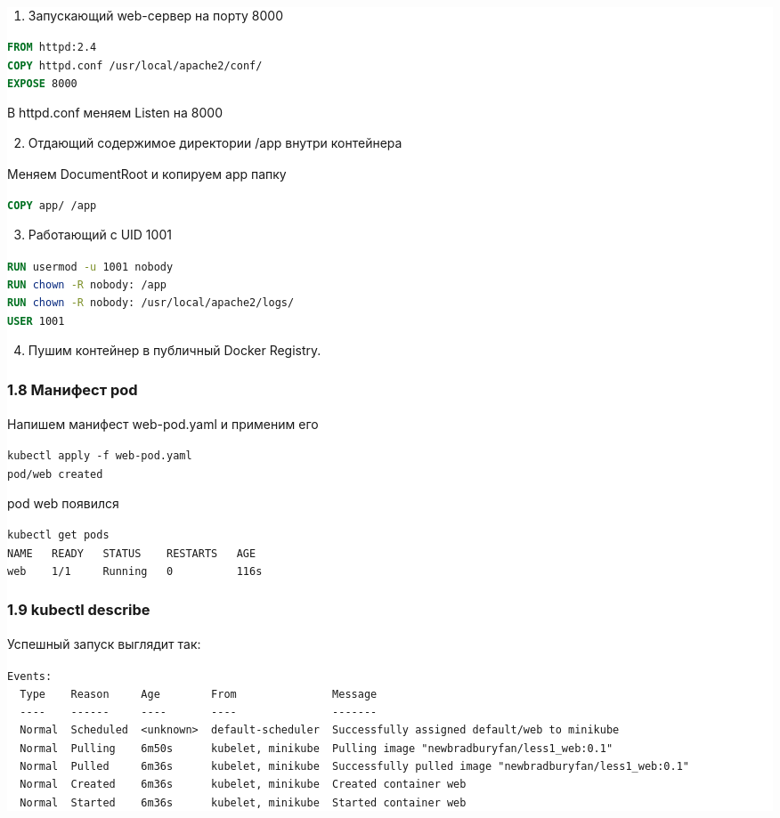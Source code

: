 1. Запускающий web-сервер на порту 8000   

```Dockerfile
FROM httpd:2.4
COPY httpd.conf /usr/local/apache2/conf/
EXPOSE 8000 
```
В httpd.conf меняем Listen на 8000

2. Отдающий содержимое директории /app внутри контейнера  

Меняем DocumentRoot и копируем app папку 

```Dockerfile
COPY app/ /app
```

3. Работающий с UID 1001

```Dockerfile
RUN usermod -u 1001 nobody
RUN chown -R nobody: /app
RUN chown -R nobody: /usr/local/apache2/logs/
USER 1001
```

4. Пушим контейнер в публичный Docker Registry. 

### 1.8 Манифест pod

Напишем манифест web-pod.yaml и применим его 

```console
kubectl apply -f web-pod.yaml
pod/web created
```

pod web появился 

```console
kubectl get pods
NAME   READY   STATUS    RESTARTS   AGE
web    1/1     Running   0          116s
```

### 1.9 kubectl describe

Успешный запуск выглядит так:  

```console
Events:
  Type    Reason     Age        From               Message
  ----    ------     ----       ----               -------
  Normal  Scheduled  <unknown>  default-scheduler  Successfully assigned default/web to minikube
  Normal  Pulling    6m50s      kubelet, minikube  Pulling image "newbradburyfan/less1_web:0.1"
  Normal  Pulled     6m36s      kubelet, minikube  Successfully pulled image "newbradburyfan/less1_web:0.1"
  Normal  Created    6m36s      kubelet, minikube  Created container web
  Normal  Started    6m36s      kubelet, minikube  Started container web
```
